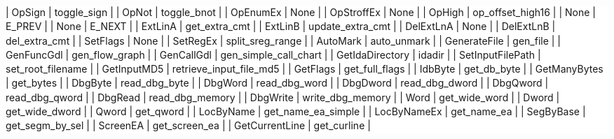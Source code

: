 | OpSign           | toggle_sign           |
| OpNot           | toggle_bnot           |
| OpEnumEx           | None           |
| OpStroffEx           | None           |
| OpHigh           | op_offset_high16           |
| None           | E_PREV           |
| None           | E_NEXT           |
| ExtLinA           | get_extra_cmt           |
| ExtLinB           | update_extra_cmt           |
| DelExtLnA           | None           |
| DelExtLnB           | del_extra_cmt           |
| SetFlags           | None           |
| SetRegEx           | split_sreg_range           |
| AutoMark           | auto_unmark           |
| GenerateFile           | gen_file           |
| GenFuncGdl           | gen_flow_graph           |
| GenCallGdl           | gen_simple_call_chart           |
| GetIdaDirectory           | idadir           |
| SetInputFilePath           | set_root_filename           |
| GetInputMD5           | retrieve_input_file_md5           |
| GetFlags           | get_full_flags           |
| IdbByte           | get_db_byte           |
| GetManyBytes           | get_bytes           |
| DbgByte           | read_dbg_byte           |
| DbgWord           | read_dbg_word           |
| DbgDword           | read_dbg_dword           |
| DbgQword           | read_dbg_qword           |
| DbgRead           | read_dbg_memory           |
| DbgWrite           | write_dbg_memory           |
| Word           | get_wide_word           |
| Dword           | get_wide_dword           |
| Qword           | get_qword           |
| LocByName           | get_name_ea_simple           |
| LocByNameEx           | get_name_ea           |
| SegByBase           | get_segm_by_sel           |
| ScreenEA           | get_screen_ea           |
| GetCurrentLine           | get_curline           |